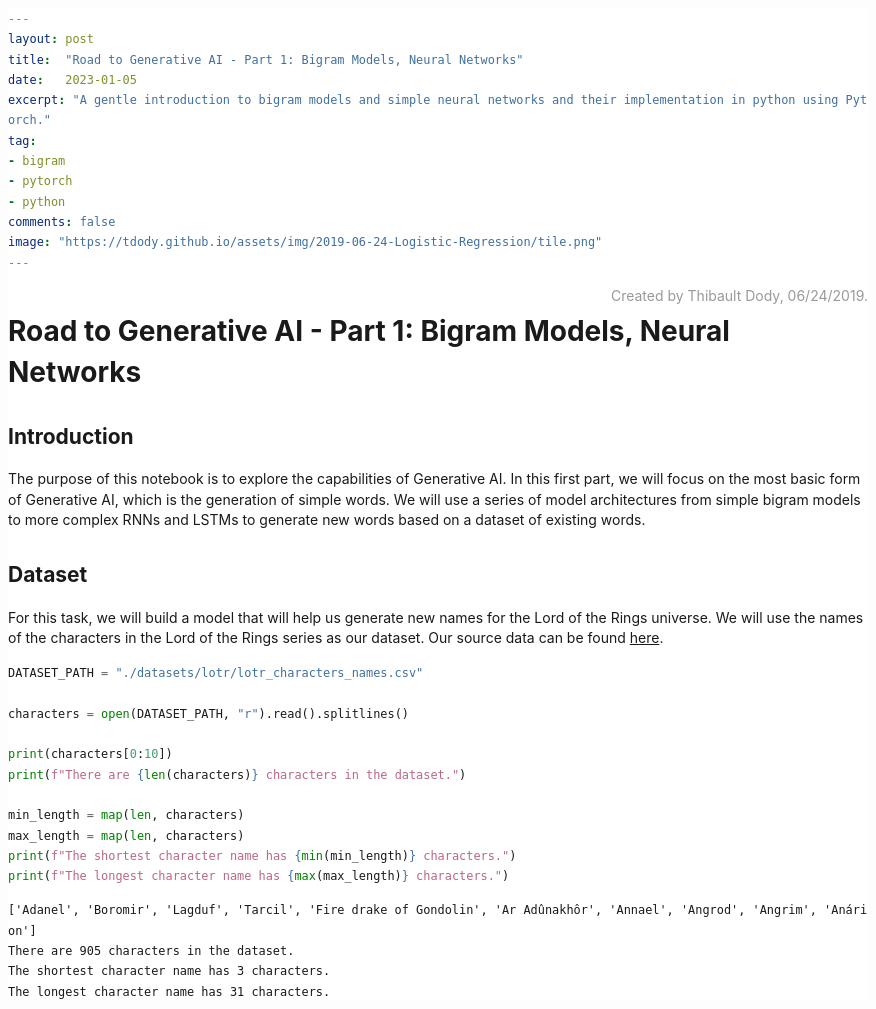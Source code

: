 ```yaml
---
layout: post
title:  "Road to Generative AI - Part 1: Bigram Models, Neural Networks"
date:   2023-01-05
excerpt: "A gentle introduction to bigram models and simple neural networks and their implementation in python using Pytorch."
tag:
- bigram
- pytorch
- python
comments: false
image: "https://tdody.github.io/assets/img/2019-06-24-Logistic-Regression/tile.png"
---
```


<footer id="attribution" style="float:right; color:#999; background:#fff;">
Created by Thibault Dody, 06/24/2019.
</footer>

# Road to Generative AI - Part 1: Bigram Models, Neural Networks

## Introduction

The purpose of this notebook is to explore the capabilities of Generative AI. In this first part, we will focus on the most basic form of Generative AI, which is the generation of simple words. We will use a series of model architectures from simple bigram models to more complex RNNs and LSTMs to generate new words based on a dataset of existing words.

## Dataset

For this task, we will build a model that will help us generate new names for the Lord of the Rings universe. We will use the names of the characters in the Lord of the Rings series as our dataset. Our source data can be found [here](https://www.kaggle.com/paultimothymooney/lord-of-the-rings-data).


```python
DATASET_PATH = "./datasets/lotr/lotr_characters_names.csv"

characters = open(DATASET_PATH, "r").read().splitlines()

print(characters[0:10])
print(f"There are {len(characters)} characters in the dataset.")

min_length = map(len, characters)
max_length = map(len, characters)
print(f"The shortest character name has {min(min_length)} characters.")
print(f"The longest character name has {max(max_length)} characters.")
```

    ['Adanel', 'Boromir', 'Lagduf', 'Tarcil', 'Fire drake of Gondolin', 'Ar Adûnakhôr', 'Annael', 'Angrod', 'Angrim', 'Anárion']
    There are 905 characters in the dataset.
    The shortest character name has 3 characters.
    The longest character name has 31 characters.
